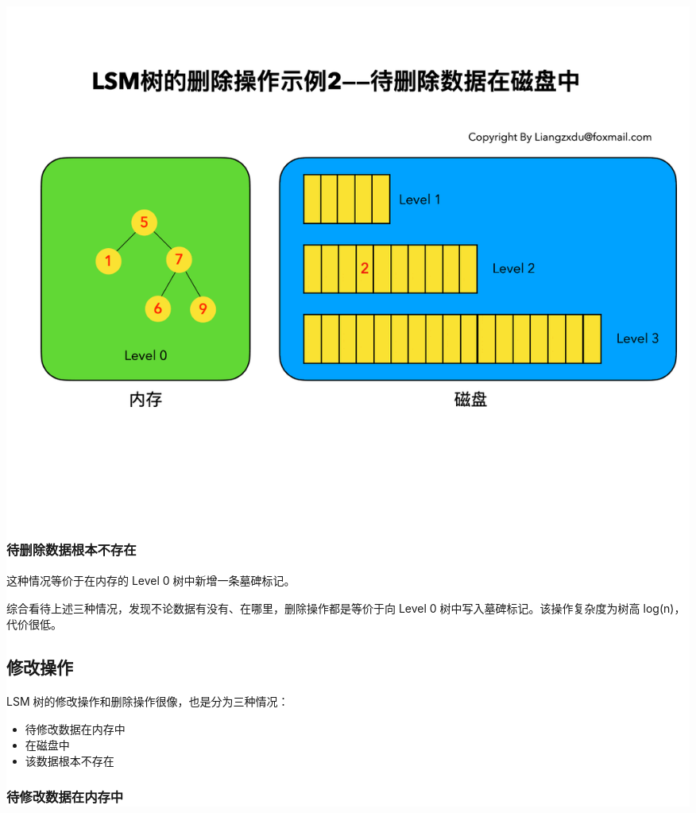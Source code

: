 ![](LSM-Tree基本原理/3.webp)

### 待删除数据根本不存在

这种情况等价于在内存的 Level 0 树中新增一条墓碑标记。



综合看待上述三种情况，发现不论数据有没有、在哪里，删除操作都是等价于向 Level 0 树中写入墓碑标记。该操作复杂度为树高 log(n)，代价很低。



## 修改操作

LSM 树的修改操作和删除操作很像，也是分为三种情况：

- 待修改数据在内存中
- 在磁盘中
- 该数据根本不存在

### 待修改数据在内存中
